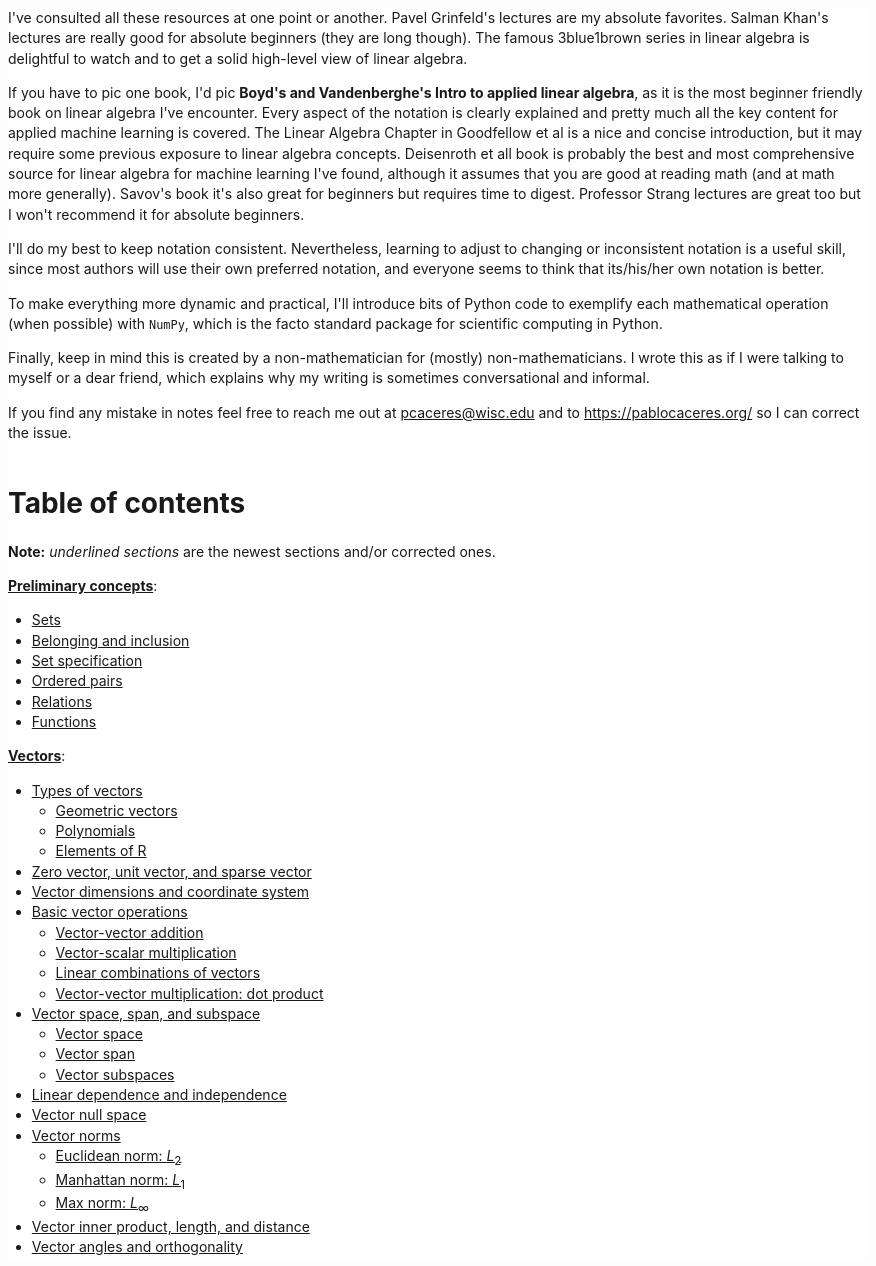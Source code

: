 I've consulted all these resources at one point or another. Pavel Grinfeld's lectures are my absolute favorites. Salman Khan's lectures are really good for absolute beginners (they are long though). The famous 3blue1brown series in linear algebra is delightful to watch and to get a solid high-level view of linear algebra.

If you have to pic one book, I'd pic **Boyd's and Vandenberghe's Intro to applied linear algebra**, as it is the most beginner friendly book on linear algebra I've encounter. Every aspect of the notation is clearly explained and pretty much all the key content for applied machine learning is covered. The Linear Algebra Chapter in Goodfellow et al is a nice and concise introduction, but it may require some previous exposure to linear algebra concepts. Deisenroth et all book is probably the best and most comprehensive source for linear algebra for machine learning I've found, although it assumes that you are good at reading math (and at math more generally). Savov's book it's also great for beginners but requires time to digest. Professor Strang lectures are great too but I won't recommend it for absolute beginners.

I'll do my best to keep notation consistent. Nevertheless, learning to adjust to changing or inconsistent notation is a useful skill, since most authors will use their own preferred notation, and everyone seems to think that its/his/her own notation is better.

To make everything more dynamic and practical, I'll introduce bits of Python code to exemplify each mathematical operation (when possible) with `NumPy`, which is the facto standard package for scientific computing in Python.

Finally, keep in mind this is created by a non-mathematician for (mostly) non-mathematicians. I wrote this as if I were talking to myself or a dear friend, which explains why my writing is sometimes conversational and informal.

If you find any mistake in notes feel free to reach me out at pcaceres@wisc.edu and to https://pablocaceres.org/ so I can correct the issue.

# Table of contents

**Note:** _underlined sections_ are the newest sections and/or corrected ones.

**[Preliminary concepts](#preliminary-concepts)**:
- [Sets](#sets)
- [Belonging and inclusion](#belonging-and-inclusion)
- [Set specification](#set-specification)
- [Ordered pairs](#ordered-pairs)
- [Relations](#relations)
- [Functions](#functions)

**[Vectors](#vectors)**:
- [Types of vectors](#types-of-vectors)
    - [Geometric vectors](#geometric-vectors)
    - [Polynomials](#polynomials)
    - [Elements of R](#elements-of-r)
- [Zero vector, unit vector, and sparse vector](#zero-vector-unit-vector-and-sparse-vector)
- [Vector dimensions and coordinate system](#vector-dimensions-and-coordinate-system) 
- [Basic vector operations](#basic-vector-operations)
    - [Vector-vector addition](#vector-vector-addition)
    - [Vector-scalar multiplication](#vector-scalar-multiplication)
    - [Linear combinations of vectors](#linear-combinations-of-vectors)
    - [Vector-vector multiplication: dot product](#vector-vector-multiplication-dot-product)
- [Vector space, span, and subspace](#vector-space-span-and-subspace)
    - [Vector space](#vector-space)
    - [Vector span](#vector-span)
    - [Vector subspaces](#vector-subspaces)
- [Linear dependence and independence](#linear-dependence-and-independence)
- [Vector null space](#vector-null-space)
- [Vector norms](#vector-norms)
    - [Euclidean norm: $L_2$](#euclidean-norm)
    - [Manhattan norm: $L_1$](#manhattan-norm)
    - [Max norm: $L_\infty$](#max-norm)
- [Vector inner product, length, and distance](#vector-inner-product-length-and-distance)
- [Vector angles and orthogonality](#vector-angles-and-orthogonality)